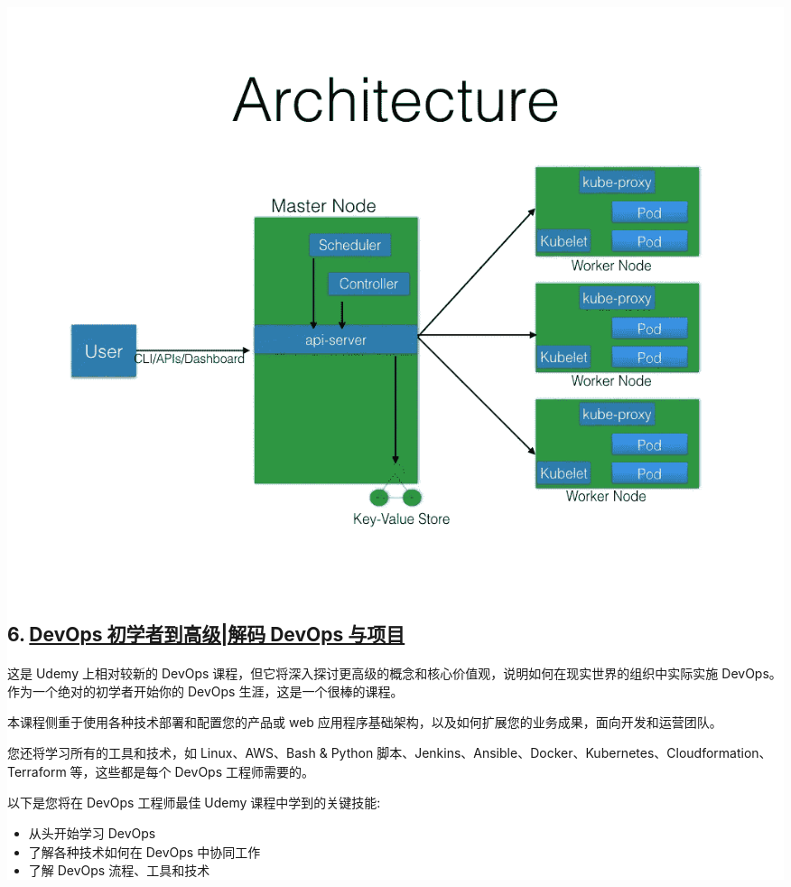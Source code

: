 [![](img/969c657d3c59625f68d2c94b973320dd.png)](https://click.linksynergy.com/deeplink?id=JVFxdTr9V80&mid=39197&murl=https%3A%2F%2Fwww.udemy.com%2Fcourse%2Flearn-devops-the-complete-kubernetes-course%2F)

## 6. [DevOps 初学者到高级|解码 DevOps 与项目](https://click.linksynergy.com/deeplink?id=CuIbQrBnhiw&mid=39197&murl=https%3A%2F%2Fwww.udemy.com%2Fcourse%2Fdecodingdevops%2F)

这是 Udemy 上相对较新的 DevOps 课程，但它将深入探讨更高级的概念和核心价值观，说明如何在现实世界的组织中实际实施 DevOps。作为一个绝对的初学者开始你的 DevOps 生涯，这是一个很棒的课程。

本课程侧重于使用各种技术部署和配置您的产品或 web 应用程序基础架构，以及如何扩展您的业务成果，面向开发和运营团队。

您还将学习所有的工具和技术，如 Linux、AWS、Bash & Python 脚本、Jenkins、Ansible、Docker、Kubernetes、Cloudformation、Terraform 等，这些都是每个 DevOps 工程师需要的。

以下是您将在 DevOps 工程师最佳 Udemy 课程中学到的关键技能:

*   从头开始学习 DevOps
*   了解各种技术如何在 DevOps 中协同工作
*   了解 DevOps 流程、工具和技术
